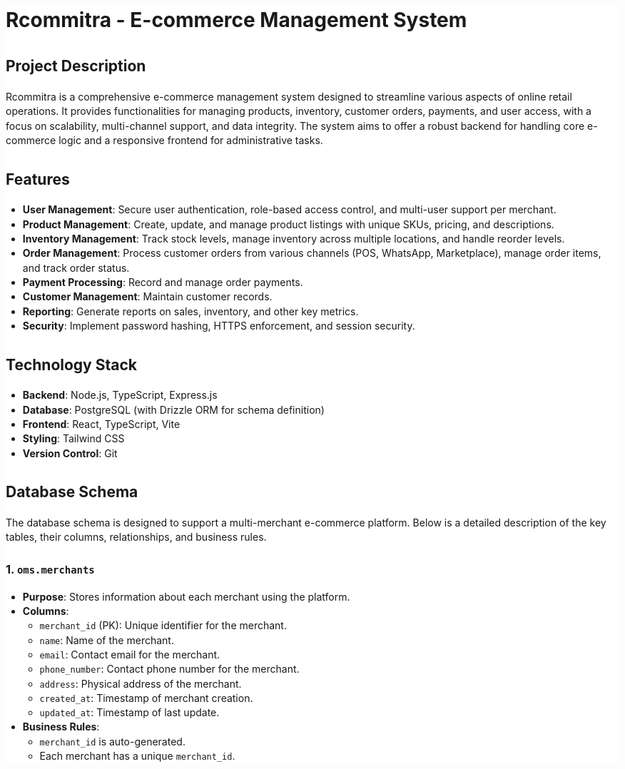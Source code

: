# Rcommitra - E-commerce Management System

## Project Description

Rcommitra is a comprehensive e-commerce management system designed to streamline various aspects of online retail operations. It provides functionalities for managing products, inventory, customer orders, payments, and user access, with a focus on scalability, multi-channel support, and data integrity. The system aims to offer a robust backend for handling core e-commerce logic and a responsive frontend for administrative tasks.

## Features

*   **User Management**: Secure user authentication, role-based access control, and multi-user support per merchant.
*   **Product Management**: Create, update, and manage product listings with unique SKUs, pricing, and descriptions.
*   **Inventory Management**: Track stock levels, manage inventory across multiple locations, and handle reorder levels.
*   **Order Management**: Process customer orders from various channels (POS, WhatsApp, Marketplace), manage order items, and track order status.
*   **Payment Processing**: Record and manage order payments.
*   **Customer Management**: Maintain customer records.
*   **Reporting**: Generate reports on sales, inventory, and other key metrics.
*   **Security**: Implement password hashing, HTTPS enforcement, and session security.

## Technology Stack

*   **Backend**: Node.js, TypeScript, Express.js
*   **Database**: PostgreSQL (with Drizzle ORM for schema definition)
*   **Frontend**: React, TypeScript, Vite
*   **Styling**: Tailwind CSS
*   **Version Control**: Git

## Database Schema

The database schema is designed to support a multi-merchant e-commerce platform. Below is a detailed description of the key tables, their columns, relationships, and business rules.

### 1. `oms.merchants`

*   **Purpose**: Stores information about each merchant using the platform.
*   **Columns**:
    *   `merchant_id` (PK): Unique identifier for the merchant.
    *   `name`: Name of the merchant.
    *   `email`: Contact email for the merchant.
    *   `phone_number`: Contact phone number for the merchant.
    *   `address`: Physical address of the merchant.
    *   `created_at`: Timestamp of merchant creation.
    *   `updated_at`: Timestamp of last update.
*   **Business Rules**:
    *   `merchant_id` is auto-generated.
    *   Each merchant has a unique `merchant_id`.
